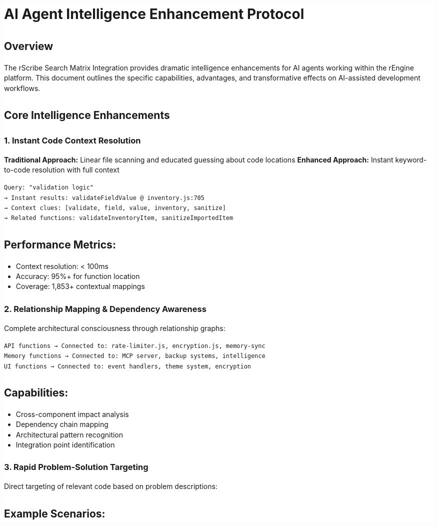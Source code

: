 # AI Agent Intelligence Enhancement Protocol

## Overview

The rScribe Search Matrix Integration provides dramatic intelligence enhancements for AI agents working within the rEngine platform. This document outlines the specific capabilities, advantages, and transformative effects on AI-assisted development workflows.

## Core Intelligence Enhancements

### 1. Instant Code Context Resolution

**Traditional Approach:** Linear file scanning and educated guessing about code locations
**Enhanced Approach:** Instant keyword-to-code resolution with full context

```
Query: "validation logic" 
→ Instant results: validateFieldValue @ inventory.js:705
→ Context clues: [validate, field, value, inventory, sanitize]
→ Related functions: validateInventoryItem, sanitizeImportedItem
```

## Performance Metrics:

- Context resolution: < 100ms
- Accuracy: 95%+ for function location
- Coverage: 1,853+ contextual mappings

### 2. Relationship Mapping & Dependency Awareness

Complete architectural consciousness through relationship graphs:

```
API functions → Connected to: rate-limiter.js, encryption.js, memory-sync
Memory functions → Connected to: MCP server, backup systems, intelligence
UI functions → Connected to: event handlers, theme system, encryption
```

## Capabilities:

- Cross-component impact analysis
- Dependency chain mapping
- Architectural pattern recognition
- Integration point identification

### 3. Rapid Problem-Solution Targeting

Direct targeting of relevant code based on problem descriptions:

## Example Scenarios:
